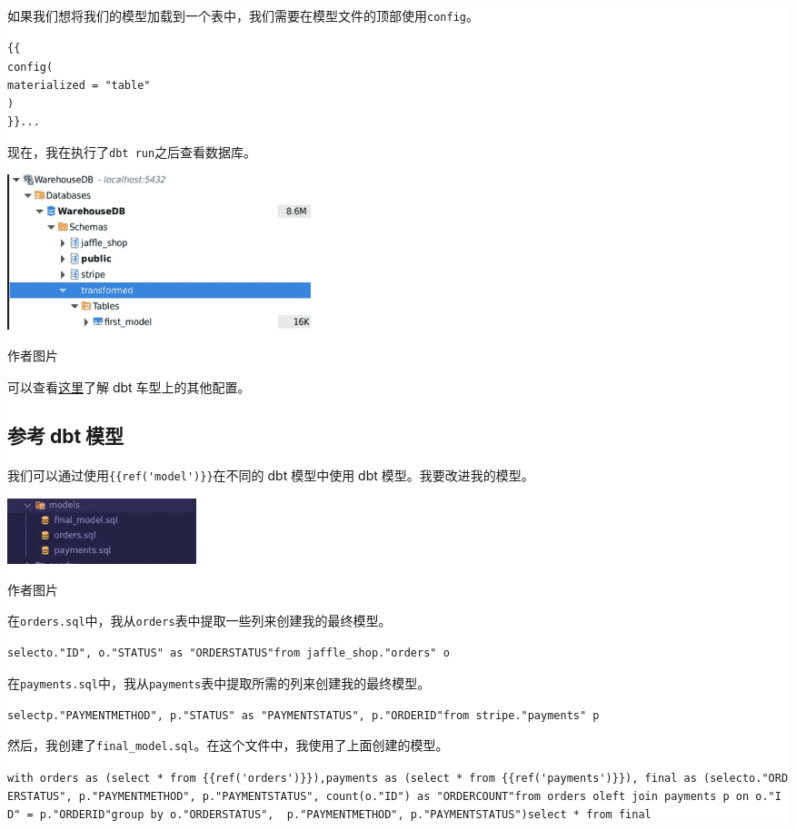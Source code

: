 如果我们想将我们的模型加载到一个表中，我们需要在模型文件的顶部使用`config`。

```
{{
config(
materialized = "table"
)
}}...
```

现在，我在执行了`dbt run`之后查看数据库。

![](img/73ac4afbe6516311fc6b015394a0f93b.png)

作者图片

可以查看[这里](https://docs.getdbt.com/reference/model-configs)了解 dbt 车型上的其他配置。

## 参考 dbt 模型

我们可以通过使用`{{ref('model')}}`在不同的 dbt 模型中使用 dbt 模型。我要改进我的模型。

![](img/950339754b7338445107694817af49f0.png)

作者图片

在`orders.sql`中，我从`orders`表中提取一些列来创建我的最终模型。

```
selecto."ID", o."STATUS" as "ORDERSTATUS"from jaffle_shop."orders" o
```

在`payments.sql`中，我从`payments`表中提取所需的列来创建我的最终模型。

```
selectp."PAYMENTMETHOD", p."STATUS" as "PAYMENTSTATUS", p."ORDERID"from stripe."payments" p
```

然后，我创建了`final_model.sql`。在这个文件中，我使用了上面创建的模型。

```
with orders as (select * from {{ref('orders')}}),payments as (select * from {{ref('payments')}}), final as (selecto."ORDERSTATUS", p."PAYMENTMETHOD", p."PAYMENTSTATUS", count(o."ID") as "ORDERCOUNT"from orders oleft join payments p on o."ID" = p."ORDERID"group by o."ORDERSTATUS",  p."PAYMENTMETHOD", p."PAYMENTSTATUS")select * from final
```

